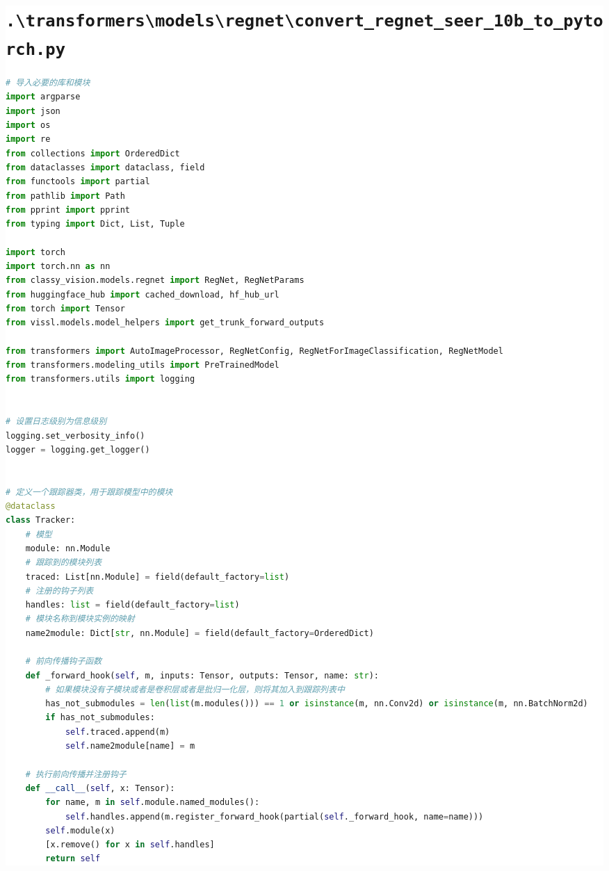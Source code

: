 # `.\transformers\models\regnet\convert_regnet_seer_10b_to_pytorch.py`

```py
# 导入必要的库和模块
import argparse
import json
import os
import re
from collections import OrderedDict
from dataclasses import dataclass, field
from functools import partial
from pathlib import Path
from pprint import pprint
from typing import Dict, List, Tuple

import torch
import torch.nn as nn
from classy_vision.models.regnet import RegNet, RegNetParams
from huggingface_hub import cached_download, hf_hub_url
from torch import Tensor
from vissl.models.model_helpers import get_trunk_forward_outputs

from transformers import AutoImageProcessor, RegNetConfig, RegNetForImageClassification, RegNetModel
from transformers.modeling_utils import PreTrainedModel
from transformers.utils import logging


# 设置日志级别为信息级别
logging.set_verbosity_info()
logger = logging.get_logger()


# 定义一个跟踪器类，用于跟踪模型中的模块
@dataclass
class Tracker:
    # 模型
    module: nn.Module
    # 跟踪到的模块列表
    traced: List[nn.Module] = field(default_factory=list)
    # 注册的钩子列表
    handles: list = field(default_factory=list)
    # 模块名称到模块实例的映射
    name2module: Dict[str, nn.Module] = field(default_factory=OrderedDict)

    # 前向传播钩子函数
    def _forward_hook(self, m, inputs: Tensor, outputs: Tensor, name: str):
        # 如果模块没有子模块或者是卷积层或者是批归一化层，则将其加入到跟踪列表中
        has_not_submodules = len(list(m.modules())) == 1 or isinstance(m, nn.Conv2d) or isinstance(m, nn.BatchNorm2d)
        if has_not_submodules:
            self.traced.append(m)
            self.name2module[name] = m

    # 执行前向传播并注册钩子
    def __call__(self, x: Tensor):
        for name, m in self.module.named_modules():
            self.handles.append(m.register_forward_hook(partial(self._forward_hook, name=name)))
        self.module(x)
        [x.remove() for x in self.handles]
        return self

```